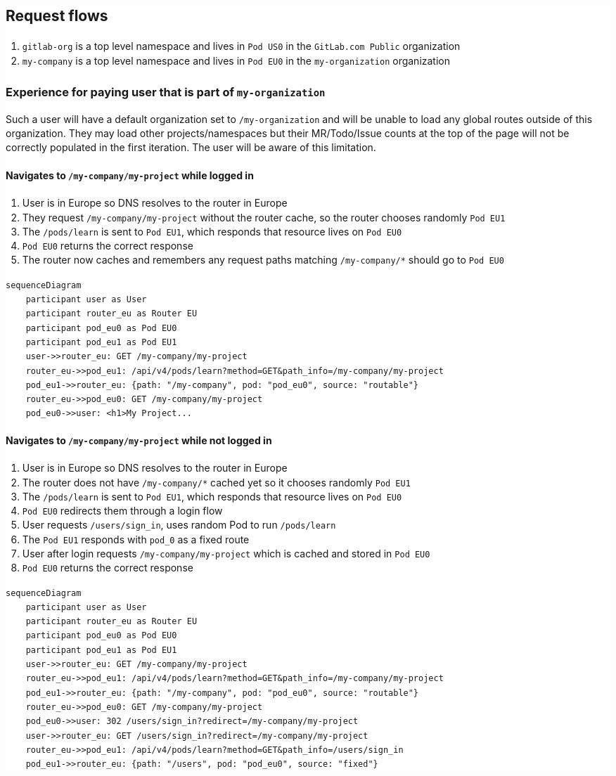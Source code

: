 
## Request flows

1. `gitlab-org` is a top level namespace and lives in `Pod US0` in the `GitLab.com Public` organization
1. `my-company` is a top level namespace and lives in `Pod EU0` in the `my-organization` organization

### Experience for paying user that is part of `my-organization`

Such a user will have a default organization set to `/my-organization` and will be
unable to load any global routes outside of this organization. They may load other
projects/namespaces but their MR/Todo/Issue counts at the top of the page will
not be correctly populated in the first iteration. The user will be aware of
this limitation.

#### Navigates to `/my-company/my-project` while logged in

1. User is in Europe so DNS resolves to the router in Europe
1. They request `/my-company/my-project` without the router cache, so the router chooses randomly `Pod EU1`
1. The `/pods/learn` is sent to `Pod EU1`, which responds that resource lives on `Pod EU0`
1. `Pod EU0` returns the correct response
1. The router now caches and remembers any request paths matching `/my-company/*` should go to `Pod EU0`

```mermaid
sequenceDiagram
    participant user as User
    participant router_eu as Router EU
    participant pod_eu0 as Pod EU0
    participant pod_eu1 as Pod EU1
    user->>router_eu: GET /my-company/my-project
    router_eu->>pod_eu1: /api/v4/pods/learn?method=GET&path_info=/my-company/my-project
    pod_eu1->>router_eu: {path: "/my-company", pod: "pod_eu0", source: "routable"}
    router_eu->>pod_eu0: GET /my-company/my-project
    pod_eu0->>user: <h1>My Project...
```

#### Navigates to `/my-company/my-project` while not logged in

1. User is in Europe so DNS resolves to the router in Europe
1. The router does not have `/my-company/*` cached yet so it chooses randomly `Pod EU1`
1. The `/pods/learn` is sent to `Pod EU1`, which responds that resource lives on `Pod EU0`
1. `Pod EU0` redirects them through a login flow
1. User requests `/users/sign_in`, uses random Pod to run `/pods/learn`
1. The `Pod EU1` responds with `pod_0` as a fixed route
1. User after login requests `/my-company/my-project` which is cached and stored in `Pod EU0`
1. `Pod EU0` returns the correct response

```mermaid
sequenceDiagram
    participant user as User
    participant router_eu as Router EU
    participant pod_eu0 as Pod EU0
    participant pod_eu1 as Pod EU1
    user->>router_eu: GET /my-company/my-project
    router_eu->>pod_eu1: /api/v4/pods/learn?method=GET&path_info=/my-company/my-project
    pod_eu1->>router_eu: {path: "/my-company", pod: "pod_eu0", source: "routable"}
    router_eu->>pod_eu0: GET /my-company/my-project
    pod_eu0->>user: 302 /users/sign_in?redirect=/my-company/my-project
    user->>router_eu: GET /users/sign_in?redirect=/my-company/my-project
    router_eu->>pod_eu1: /api/v4/pods/learn?method=GET&path_info=/users/sign_in
    pod_eu1->>router_eu: {path: "/users", pod: "pod_eu0", source: "fixed"}
```